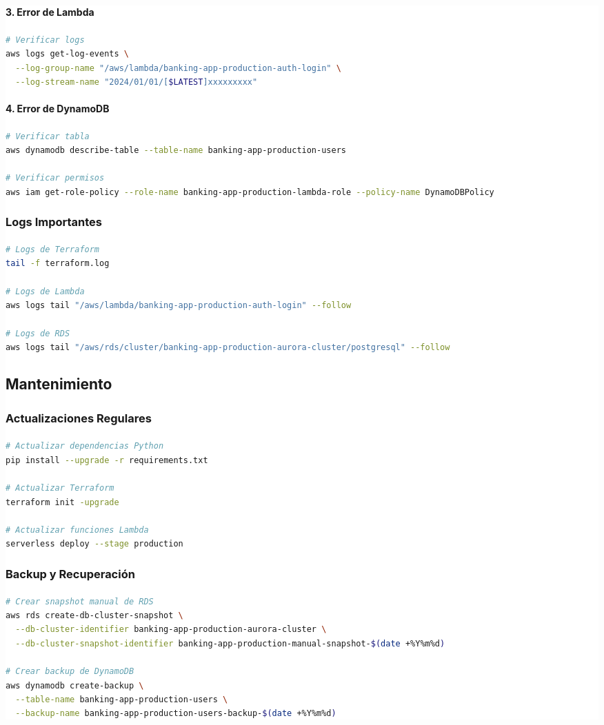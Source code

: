 #### 3. Error de Lambda
```bash
# Verificar logs
aws logs get-log-events \
  --log-group-name "/aws/lambda/banking-app-production-auth-login" \
  --log-stream-name "2024/01/01/[$LATEST]xxxxxxxxx"
```

#### 4. Error de DynamoDB
```bash
# Verificar tabla
aws dynamodb describe-table --table-name banking-app-production-users

# Verificar permisos
aws iam get-role-policy --role-name banking-app-production-lambda-role --policy-name DynamoDBPolicy
```

### Logs Importantes

```bash
# Logs de Terraform
tail -f terraform.log

# Logs de Lambda
aws logs tail "/aws/lambda/banking-app-production-auth-login" --follow

# Logs de RDS
aws logs tail "/aws/rds/cluster/banking-app-production-aurora-cluster/postgresql" --follow
```

## Mantenimiento

### Actualizaciones Regulares

```bash
# Actualizar dependencias Python
pip install --upgrade -r requirements.txt

# Actualizar Terraform
terraform init -upgrade

# Actualizar funciones Lambda
serverless deploy --stage production
```

### Backup y Recuperación

```bash
# Crear snapshot manual de RDS
aws rds create-db-cluster-snapshot \
  --db-cluster-identifier banking-app-production-aurora-cluster \
  --db-cluster-snapshot-identifier banking-app-production-manual-snapshot-$(date +%Y%m%d)

# Crear backup de DynamoDB
aws dynamodb create-backup \
  --table-name banking-app-production-users \
  --backup-name banking-app-production-users-backup-$(date +%Y%m%d)
```
